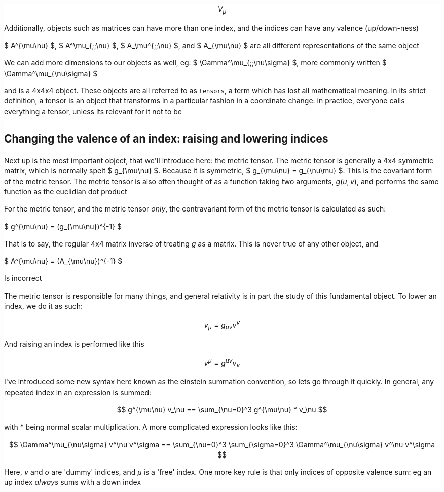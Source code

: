 $$ V_\mu $$

Additionally, objects such as matrices can have more than one index, and the indices can have any valence (up/down-ness)

$ A^{\mu\nu} $,  $ A^\mu_{\;\;\nu} $, $ A_\mu^{\;\;\nu} $, and $ A_{\mu\nu} $ are all different representations of the same object

We can add more dimensions to our objects as well, eg: $ \Gamma^\mu_{\;\;\nu\sigma} $, more commonly written $ \Gamma^\mu_{\nu\sigma} $

and is a 4x4x4 object. These objects are all referred to as `tensors`, a term which has lost all mathematical meaning. In its strict definition, a tensor is an object that transforms in a particular fashion in a coordinate change: in practice, everyone calls everything a tensor, unless its relevant for it not to be

## Changing the valence of an index: raising and lowering indices

Next up is the most important object, that we'll introduce here: the metric tensor. The metric tensor is generally a 4x4 symmetric matrix, which is normally spelt $ g_{\mu\nu} $. Because it is symmetric, $ g_{\mu\nu} =  g_{\nu\mu} $. This is the covariant form of the metric tensor. The metric tensor is also often thought of as a function taking two arguments, $g(u,v)$, and performs the same function as the euclidian dot product

For the metric tensor, and the metric tensor *only*, the contravariant form of the metric tensor is calculated as such:

$ g^{\mu\nu} = (g_{\mu\nu})^{-1} $

That is to say, the regular 4x4 matrix inverse of treating $g$ as a matrix. This is never true of any other object, and

$  A^{\mu\nu} = (A_{\mu\nu})^{-1} $

Is incorrect

The metric tensor is responsible for many things, and general relativity is in part the study of this fundamental object. To lower an index, we do it as such:

$$ v_\mu = g_{\mu\nu} v^\nu $$

And raising an index is performed like this

$$ v^\mu = g^{\mu\nu} v_\nu $$

I've introduced some new syntax here known as the einstein summation convention, so lets go through it quickly. In general, any repeated index in an expression is summed:

$$ g^{\mu\nu} v_\nu == \sum_{\nu=0}^3 g^{\mu\nu} * v_\nu $$

with $*$ being normal scalar multiplication. A more complicated expression looks like this:

$$ \Gamma^\mu_{\nu\sigma} v^\nu v^\sigma == \sum_{\nu=0}^3 \sum_{\sigma=0}^3 \Gamma^\mu_{\nu\sigma} v^\nu v^\sigma $$

Here, $\nu$ and $\sigma$ are 'dummy' indices, and $\mu$ is a 'free' index. One more key rule is that only indices of opposite valence sum: eg an up index *always* sums with a down index
